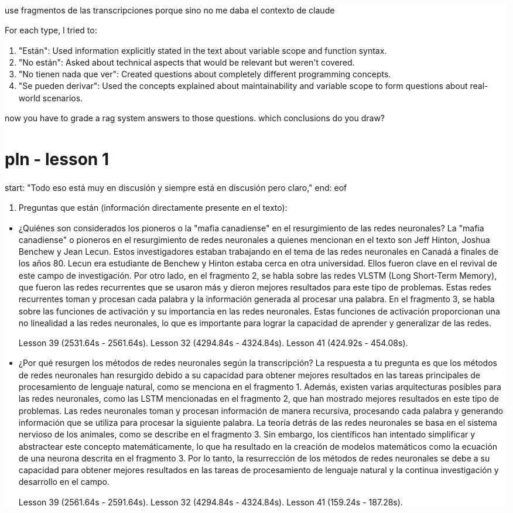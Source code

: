 use fragmentos de las transcripciones porque sino no me daba el contexto de claude

For each type, I tried to:
1. "Están": Used information explicitly stated in the text about variable scope and function syntax.
2. "No están": Asked about technical aspects that would be relevant but weren't covered.
3. "No tienen nada que ver": Created questions about completely different programming concepts.
4. "Se pueden derivar": Used the concepts explained about maintainability and variable scope to form questions about real-world scenarios.

now you have to grade a rag system answers to those questions. which conclusions do you draw?

# pln - lesson 1

start: "Todo eso está muy en discusión y siempre está en discusión pero claro,"
end: eof

1. Preguntas que están (información directamente presente en el texto):
- ¿Quiénes son considerados los pioneros o la "mafia canadiense" en el resurgimiento de las redes neuronales?
La "mafia canadiense" o pioneros en el resurgimiento de redes neuronales a quienes mencionan en el texto son Jeff Hinton, Joshua Benchew y Jean Lecun. Estos investigadores estaban trabajando en el tema de las redes neuronales en Canadá a finales de los años 80. Lecun era estudiante de Benchew y Hinton estaba cerca en otra universidad. Ellos fueron clave en el revival de este campo de investigación. Por otro lado, en el fragmento 2, se habla sobre las redes VLSTM (Long Short-Term Memory), que fueron las redes recurrentes que se usaron más y dieron mejores resultados para este tipo de problemas. Estas redes recurrentes toman y procesan cada palabra y la información generada al procesar una palabra. En el fragmento 3, se habla sobre las funciones de activación y su importancia en las redes neuronales. Estas funciones de activación proporcionan una no linealidad a las redes neuronales, lo que es importante para lograr la capacidad de aprender y generalizar de las redes.

    Lesson 39 (2531.64s - 2561.64s).
    Lesson 32 (4294.84s - 4324.84s).
    Lesson 41 (424.92s - 454.08s).


- ¿Por qué resurgen los métodos de redes neuronales según la transcripción?
La respuesta a tu pregunta es que los métodos de redes neuronales han resurgido debido a su capacidad para obtener mejores resultados en las tareas principales de procesamiento de lenguaje natural, como se menciona en el fragmento 1. Además, existen varias arquitecturas posibles para las redes neuronales, como las LSTM mencionadas en el fragmento 2, que han mostrado mejores resultados en este tipo de problemas. Las redes neuronales toman y procesan información de manera recursiva, procesando cada palabra y generando información que se utiliza para procesar la siguiente palabra. La teoría detrás de las redes neuronales se basa en el sistema nervioso de los animales, como se describe en el fragmento 3. Sin embargo, los científicos han intentado simplificar y abstractear este concepto matemáticamente, lo que ha resultado en la creación de modelos matemáticos como la ecuación de una neurona descrita en el fragmento 3. Por lo tanto, la resurrección de los métodos de redes neuronales se debe a su capacidad para obtener mejores resultados en las tareas de procesamiento de lenguaje natural y la continua investigación y desarrollo en el campo.

    Lesson 39 (2561.64s - 2591.64s).
    Lesson 32 (4294.84s - 4324.84s).
    Lesson 41 (159.24s - 187.28s).
